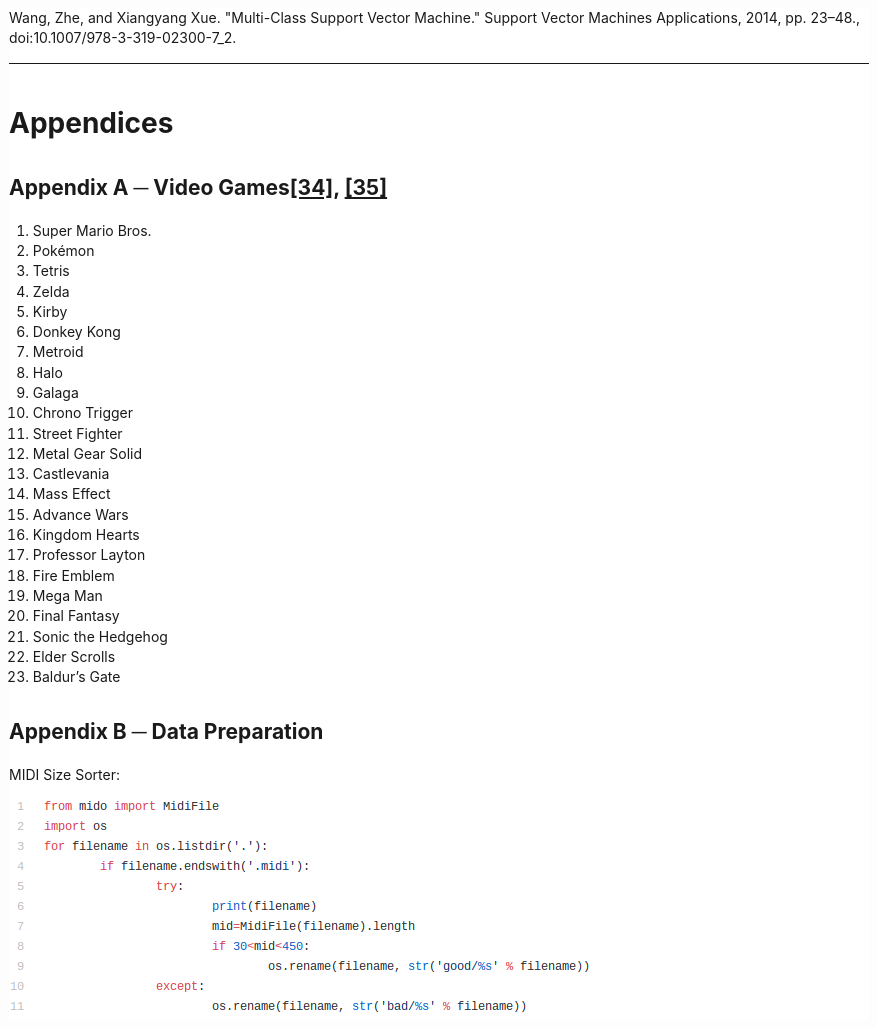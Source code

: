 Wang, Zhe, and Xiangyang Xue. "Multi-Class Support Vector Machine." Support Vector Machines Applications, 2014, pp. 23–48., doi:10.1007/978-3-319-02300-7_2.

---

# Appendices

## Appendix A ─ Video Games[\[34\]](#ftnt34), [\[35\]](#ftnt35)

1. Super Mario Bros.
2. Pokémon
3. Tetris
4. Zelda
5. Kirby
6. Donkey Kong
7. Metroid
8. Halo
9. Galaga
10. Chrono Trigger
11. Street Fighter
12. Metal Gear Solid
13. Castlevania
14. Mass Effect
15. Advance Wars
16. Kingdom Hearts
17. Professor Layton
18. Fire Emblem
19. Mega Man
20. Final Fantasy
21. Sonic the Hedgehog
22. Elder Scrolls
23. Baldur’s Gate

## Appendix B ─ Data Preparation

MIDI Size Sorter:

![](images/tcgj/image22.png)
